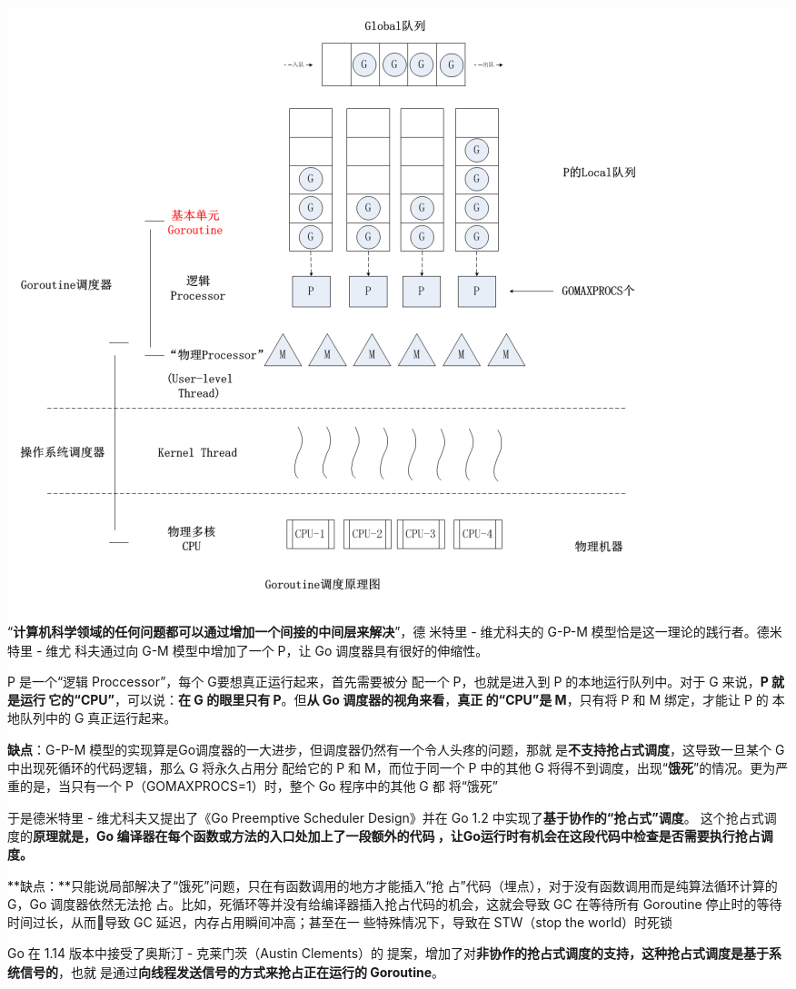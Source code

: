 ![image-20221124101518710](markdown%E5%9B%BE%E7%89%87/image-20221124101518710.png)

“**计算机科学领域的任何问题都可以通过增加一个间接的中间层来解决**”，德 米特里 - 维尤科夫的 G-P-M 模型恰是这一理论的践行者。德米特里 - 维尤 科夫通过向 G-M 模型中增加了一个 P，让 Go 调度器具有很好的伸缩性。

P 是一个“逻辑 Proccessor”，每个 G要想真正运行起来，首先需要被分 配一个 P，也就是进入到 P 的本地运行队列中。对于 G 来说，**P 就是运行 它的“CPU”**，可以说：**在 G 的眼里只有 P**。但**从 Go 调度器的视角来看**，**真正 的“CPU”是 M**，只有将 P 和 M 绑定，才能让 P 的 本地队列中的 G 真正运行起来。

**缺点**：G-P-M 模型的实现算是Go调度器的一大进步，但调度器仍然有一个令人头疼的问题，那就 是**不支持抢占式调度**，这导致一旦某个 G 中出现死循环的代码逻辑，那么 G 将永久占用分 配给它的 P 和 M，而位于同一个 P 中的其他 G 将得不到调度，出现“**饿死**”的情况。更为严重的是，当只有一个 P（GOMAXPROCS=1）时，整个 Go 程序中的其他 G 都 将“饿死”

于是德米特里 - 维尤科夫又提出了《Go Preemptive Scheduler Design》并在 Go 1.2 中实现了**基于协作的“抢占式”调度**。 这个抢占式调度的**原理就是，Go 编译器在每个函数或方法的入口处加上了一段额外的代码 ，让Go运行时有机会在这段代码中检查是否需要执行抢占调 度。**

**缺点：**只能说局部解决了“饿死”问题，只在有函数调用的地方才能插入“抢 占”代码（埋点），对于没有函数调用而是纯算法循环计算的 G，Go 调度器依然无法抢 占。比如，死循环等并没有给编译器插入抢占代码的机会，这就会导致 GC 在等待所有 Goroutine 停止时的等待时间过长，从而导致 GC 延迟，内存占用瞬间冲高；甚至在一 些特殊情况下，导致在 STW（stop the world）时死锁

Go 在 1.14 版本中接受了奥斯汀 - 克莱门茨（Austin Clements）的 提案，增加了对**非协作的抢占式调度的支持，这种抢占式调度是基于系统信号的**，也就 是通过**向线程发送信号的方式来抢占正在运行的 Goroutine**。
